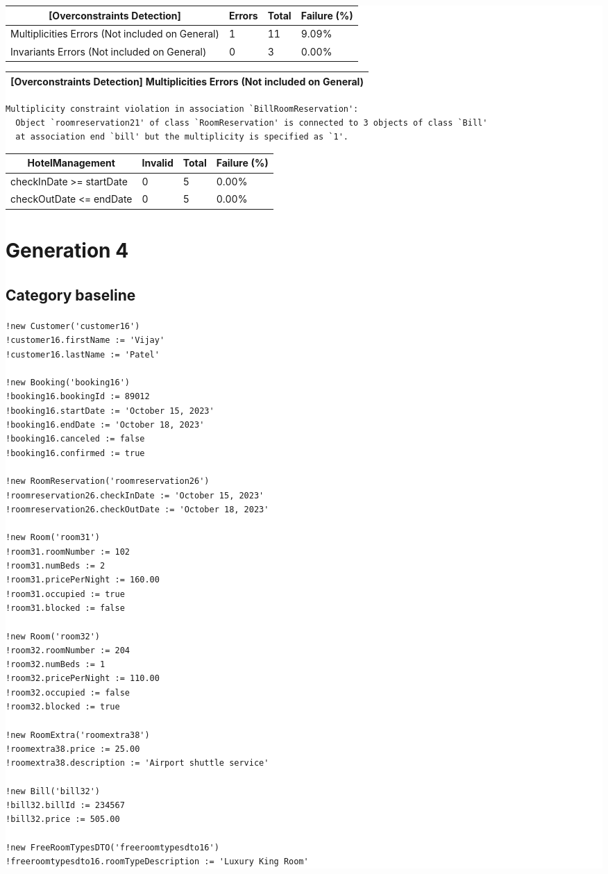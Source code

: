 | [Overconstraints Detection] | Errors | Total | Failure (%) | 
|---|---|---|---| 
| Multiplicities Errors (Not included on General) | 1 | 11 | 9.09% |
| Invariants Errors (Not included on General) | 0 | 3 | 0.00% |

| [Overconstraints Detection] Multiplicities Errors (Not included on General) | 
|---| 
```
Multiplicity constraint violation in association `BillRoomReservation':
  Object `roomreservation21' of class `RoomReservation' is connected to 3 objects of class `Bill'
  at association end `bill' but the multiplicity is specified as `1'.
```

| HotelManagement | Invalid | Total | Failure (%) | 
|---|---|---|---| 
| checkInDate >= startDate | 0 | 5 | 0.00% |
| checkOutDate <= endDate | 0 | 5 | 0.00% |

# Generation 4
## Category baseline
```
!new Customer('customer16')
!customer16.firstName := 'Vijay'
!customer16.lastName := 'Patel'

!new Booking('booking16')
!booking16.bookingId := 89012
!booking16.startDate := 'October 15, 2023'
!booking16.endDate := 'October 18, 2023'
!booking16.canceled := false
!booking16.confirmed := true

!new RoomReservation('roomreservation26')
!roomreservation26.checkInDate := 'October 15, 2023'
!roomreservation26.checkOutDate := 'October 18, 2023'

!new Room('room31')
!room31.roomNumber := 102
!room31.numBeds := 2
!room31.pricePerNight := 160.00
!room31.occupied := true
!room31.blocked := false

!new Room('room32')
!room32.roomNumber := 204
!room32.numBeds := 1
!room32.pricePerNight := 110.00
!room32.occupied := false
!room32.blocked := true

!new RoomExtra('roomextra38')
!roomextra38.price := 25.00
!roomextra38.description := 'Airport shuttle service'

!new Bill('bill32')
!bill32.billId := 234567
!bill32.price := 505.00

!new FreeRoomTypesDTO('freeroomtypesdto16')
!freeroomtypesdto16.roomTypeDescription := 'Luxury King Room'
```